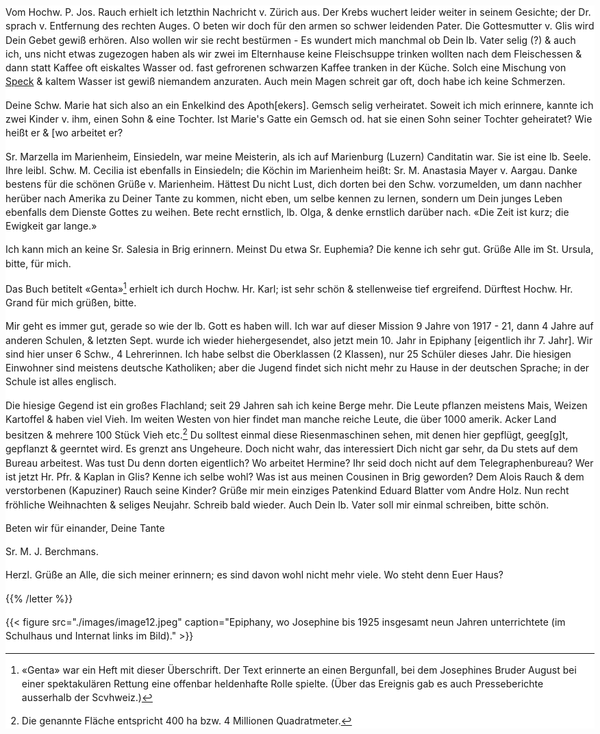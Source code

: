 Vom Hochw. P. Jos. Rauch erhielt ich letzthin Nachricht v. Zürich aus. Der Krebs wuchert leider weiter in seinem Gesichte; der Dr. sprach v. Entfernung des rechten Auges. O beten wir doch für den armen so schwer leidenden Pater. Die Gottesmutter v. Glis wird Dein Gebet gewiß erhören. Also wollen wir sie recht bestürmen - Es wundert mich manchmal ob Dein lb. Vater selig (?) & auch ich, uns nicht etwas zugezogen haben als wir zwei im Elternhause keine Fleischsuppe trinken wollten nach dem Fleischessen & dann statt Kaffee oft eiskaltes Wasser od. fast gefrorenen schwarzen Kaffee tranken in der Küche. Solch eine Mischung von <ins>Speck</ins> & kaltem Wasser ist gewiß niemandem anzuraten. Auch mein Magen schreit gar oft, doch habe ich keine Schmerzen.

Deine Schw. Marie hat sich also an ein Enkelkind des Apoth\[ekers\]. Gemsch selig verheiratet. Soweit ich mich erinnere, kannte ich zwei Kinder v. ihm, einen Sohn & eine Tochter. Ist Marie\'s Gatte ein Gemsch od. hat sie einen Sohn seiner Tochter geheiratet? Wie heißt er & [wo</ins> arbeitet er?

Sr. Marzella im Marienheim, Einsiedeln, war meine Meisterin, als ich auf Marienburg (Luzern) Canditatin war. Sie ist eine lb. Seele. Ihre leibl. Schw. M. Cecilia ist ebenfalls in Einsiedeln; die Köchin im Marienheim heißt: Sr. M. Anastasia Mayer v. Aargau. Danke bestens für die schönen Grüße v. Marienheim. Hättest Du nicht Lust, dich dorten bei den Schw. vorzumelden, um dann nachher herüber nach Amerika zu Deiner Tante zu kommen, nicht eben, um selbe kennen zu lernen, sondern um Dein junges Leben ebenfalls dem Dienste Gottes zu weihen. Bete recht ernstlich, lb. Olga, & denke ernstlich darüber nach. «Die Zeit ist kurz; die Ewigkeit gar lange.»

Ich kann mich an keine Sr. Salesia in Brig erinnern. Meinst Du etwa Sr. Euphemia? Die kenne ich sehr gut. Grüße Alle im St. Ursula, bitte, für mich.

Das Buch betitelt «Genta»[^12] erhielt ich durch Hochw. Hr. Karl; ist sehr schön & stellenweise tief ergreifend. Dürftest Hochw. Hr. Grand für mich grüßen, bitte.

Mir geht es immer gut, gerade so wie der lb. Gott es haben will. Ich war auf dieser Mission 9 Jahre von 1917 - 21, dann 4 Jahre auf anderen Schulen, & letzten Sept. wurde ich wieder hiehergesendet, also jetzt mein 10. Jahr in Epiphany \[eigentlich ihr 7. Jahr\]. Wir sind hier unser 6 Schw., 4 Lehrerinnen. Ich habe selbst die Oberklassen (2 Klassen), nur 25 Schüler dieses Jahr. Die hiesigen Einwohner sind meistens deutsche Katholiken; aber die Jugend findet sich nicht mehr zu Hause in der deutschen Sprache; in der Schule ist alles englisch.

Die hiesige Gegend ist ein großes Flachland; seit 29 Jahren sah ich keine Berge mehr. Die Leute pflanzen meistens Mais, Weizen Kartoffel & haben viel Vieh. Im weiten Westen von hier findet man manche reiche Leute, die über 1000 amerik. Acker Land besitzen & mehrere 100 Stück Vieh etc.[^13] Du solltest einmal diese Riesenmaschinen sehen, mit denen hier gepflügt, geeg\[g\]t, gepflanzt & geerntet wird. Es grenzt ans Ungeheure. Doch nicht wahr, das interessiert Dich nicht gar sehr, da Du stets auf dem Bureau arbeitest. Was tust Du denn dorten eigentlich? Wo arbeitet Hermine? Ihr seid doch nicht auf dem Telegraphenbureau? Wer ist jetzt Hr. Pfr. & Kaplan in Glis? Kenne ich selbe wohl? Was ist aus meinen Cousinen in Brig geworden? Dem Alois Rauch & dem verstorbenen (Kapuziner) Rauch seine Kinder? Grüße mir mein einziges Patenkind Eduard Blatter vom Andre Holz. Nun recht fröhliche Weihnachten & seliges Neujahr. Schreib bald wieder. Auch Dein lb. Vater soll mir einmal schreiben, bitte schön.

Beten wir für einander, Deine Tante

Sr. M. J. Berchmans.

Herzl. Grüße an Alle, die sich meiner erinnern; es sind davon wohl nicht mehr viele. Wo steht denn Euer Haus?

{{% /letter %}}

{{< figure src="./images/image12.jpeg" caption="Epiphany, wo Josephine bis 1925 insgesamt neun Jahren unterrichtete (im Schulhaus und Internat links im Bild)." >}}


[^1]: Bis 1972 eine selbständige politische Gemeinde, ist Glis seither Teil der Stadtgemeinde Brig-Glis.
[^2]: Nach dem Deutsch-Französischen Krieg von 1871 kam Elsass-Lothringen ans Deutsche Reich (was die Elsässer grossmehrheitlich ablehnten). Nach dem 1. Weltkrieg wurde das Elsass wieder Frankreich zugeschlagen.
[^3]: Man lese die entsprechenden Reiseberichte.
[^4]: Das lässt sich leicht mit einer virtuellen Reise mit Hilfe von Google Street View nachvollziehen bzw. überprüfen. (Man wähle irgendeinen Strassenabschnitt in South Dakota, z.B. nördlich von Yankton.)
[^5]: Obwohl bezüglich der schulischen Tätigkeit auch von Missionsstationen die Rede sein wird, kann ausgeschlossen werden, dass die Nonnen missionierend tätig waren.
[^6]: Vermillion: Heute eine Stadt mit 10\'000 Einwohnern, u.a. mit Sitz der University of South Dakota.
[^7]: Epiphany liegt etwa 100 km nördlich von Yankton. Es war zu dieser Zeit ein Dorf, umgeben von grossen Farmen. Die Benediktinerinnen erteilten dort den Grundschulunterricht. Viele der ansässigen Farmer waren deutschstämmige Siedler, deren Kinder aber Englisch sprachen.
[^8]: Gemeint ist die Spanische Grippe, die grösste Influenza-Pandemie der Geschichte.
[^9]: Bemerkenswert ist, dass der ein halbes Jahr zuvor zu Ende gegangene Weltkrieg mit keinem Wort erwähnt wird.
[^10]: Ich werde auch fortan ihren ursprünglichen Namen verwenden, und nicht Maria Josephin Berchmans, wie sie im Kloster hiess.
[^11]: Sicheres weiss man darüber jedoch nicht, fehlen doch bis 1925 schriftliche Zeugnisse von ihr.
[^12]: «Genta» war ein Heft mit dieser Überschrift. Der Text erinnerte an einen Bergunfall, bei dem Josephines Bruder August bei einer spektakulären Rettung eine offenbar heldenhafte Rolle spielte. (Über das Ereignis gab es auch Presseberichte ausserhalb der Scvhweiz.)
[^13]: Die genannte Fläche entspricht 400 ha bzw. 4 Millionen Quadratmeter.
[^14]: «Gehalt» bedeutet nicht Lohn, den die Lehrerinnen erhielten; der Begriff meint vielmehr die Entschädigung, den die Gemeinden, wo Nonnen als Lehrerinnen tätig waren, dem Kloster bezahlten. Dass diese Beträge ausblieben, war eine Folge der Grossen Depression nach dem Börsencrash vom Oktober 1929.
[^15]: Zell liegt etwa 300 km nördlich von Yankton. Heute -- wie Epiphany -- ein Ort ohne dörfliches Zentrum; ausser der katholischen Kirche gibt es nur noch ein paar einzelne Gebäude.
[^16]: Es handelt sich um eine Heft-Publikation mit dem Bericht einer lebensgefährlichen Rettung, bei der sich einer von Josephines Brüdern als Bergführer auszeichnete. Der Professor dürfte den Text von seiner Studentin bekommen haben.
[^17]: Damit ist ein College gemeint. Amerikanische Colleges schliessen an die High School an; sie setzen das allgemeinbildende Programm fort. Danach beginnt das Hochschulstudium. Die Grenzen zwischen College- und Hochschulbildung sind fliessend. Das Niveau an einem College entspricht in etwa dem der letzten zwei, drei Jahre in einem Schweizer Gymnasium.
[^18]: Das Harmonium ist ein Tasteninstrument mit einer Tonerzeugung ähnlich derjenigen einer Handorgel.
[^19]: Es handelt sich um die Fotografie, die ganz oben wiedergegeben ist.
